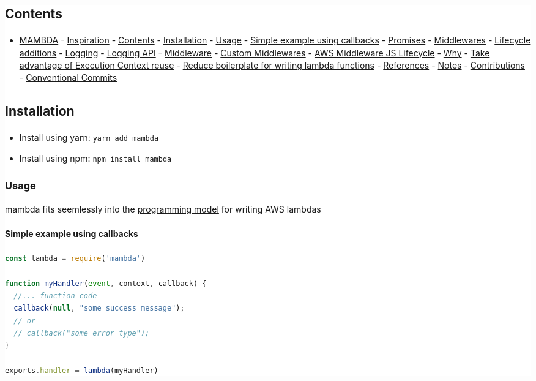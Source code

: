 ## Contents



-   [MAMBDA](#mambda)
    		\- [Inspiration](#inspiration)
    		\- [Contents](#contents)
    		\- [Installation](#installation)
    			\- [Usage](#usage)
    				\- [Simple example using callbacks](#simple-example-using-callbacks)
    				\- [Promises](#promises)
    				\- [Middlewares](#middlewares)
    			\- [Lifecycle additions](#lifecycle-additions)
    			\- [Logging](#logging)
    				\- [Logging API](#logging-api)
    		\- [Middleware](#middleware)
    			\- [Custom Middlewares](#custom-middlewares)
    		\- [AWS Middleware JS Lifecycle](#aws-middleware-js-lifecycle)
    		\- [Why](#why)
    			\- [Take advantage of Execution Context reuse](#take-advantage-of-execution-context-reuse)
    			\- [Reduce boilerplate for writing lambda functions](#reduce-boilerplate-for-writing-lambda-functions)
    		\- [References](#references)
    		\- [Notes](#notes)
    		\- [Contributions](#contributions)
    			\- [Conventional Commits](#conventional-commits)



## Installation

-   Install using yarn:
    `yarn add mambda`

-   Install using npm:
    `npm install mambda`

### Usage

mambda fits seemlessly into the [programming model](https://docs.aws.amazon.com/lambda/latest/dg/nodejs-prog-model-handler.html) for writing AWS lambdas

#### Simple example using callbacks

```javascript
const lambda = require('mambda')

function myHandler(event, context, callback) {
  //... function code
  callback(null, "some success message");
  // or
  // callback("some error type");
}

exports.handler = lambda(myHandler)
```
